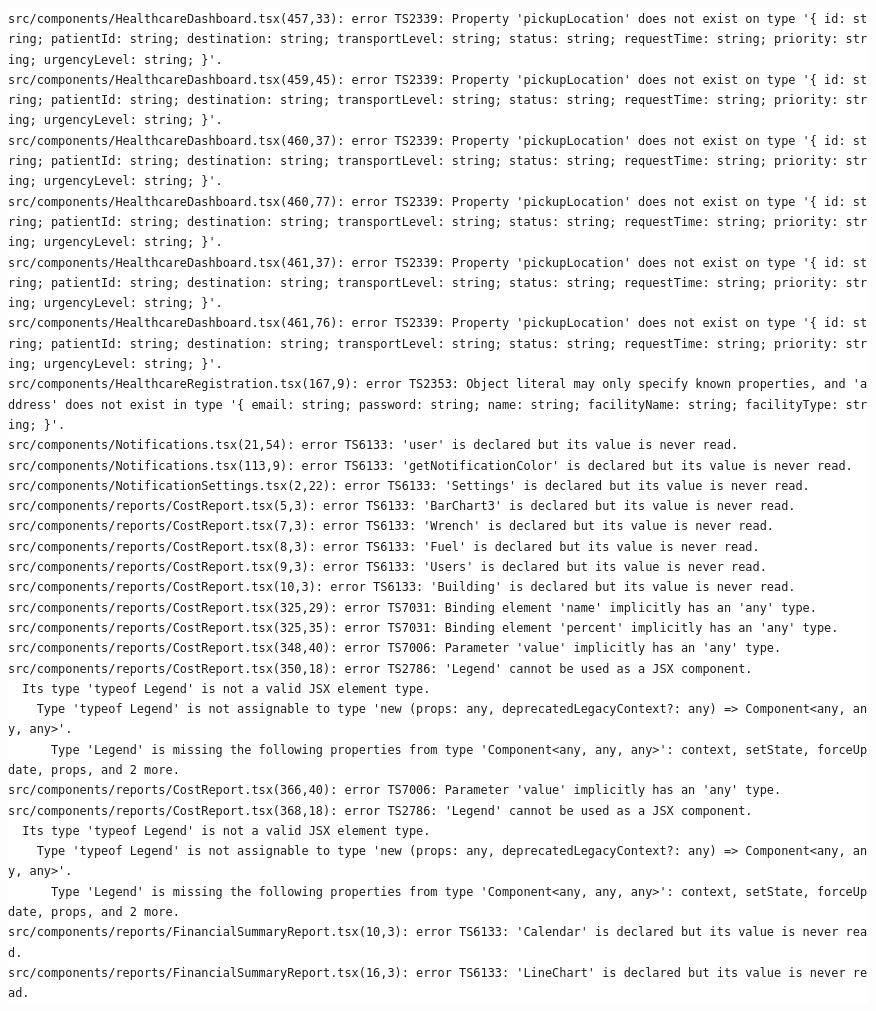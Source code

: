 ```
src/components/HealthcareDashboard.tsx(457,33): error TS2339: Property 'pickupLocation' does not exist on type '{ id: string; patientId: string; destination: string; transportLevel: string; status: string; requestTime: string; priority: string; urgencyLevel: string; }'.
src/components/HealthcareDashboard.tsx(459,45): error TS2339: Property 'pickupLocation' does not exist on type '{ id: string; patientId: string; destination: string; transportLevel: string; status: string; requestTime: string; priority: string; urgencyLevel: string; }'.
src/components/HealthcareDashboard.tsx(460,37): error TS2339: Property 'pickupLocation' does not exist on type '{ id: string; patientId: string; destination: string; transportLevel: string; status: string; requestTime: string; priority: string; urgencyLevel: string; }'.
src/components/HealthcareDashboard.tsx(460,77): error TS2339: Property 'pickupLocation' does not exist on type '{ id: string; patientId: string; destination: string; transportLevel: string; status: string; requestTime: string; priority: string; urgencyLevel: string; }'.
src/components/HealthcareDashboard.tsx(461,37): error TS2339: Property 'pickupLocation' does not exist on type '{ id: string; patientId: string; destination: string; transportLevel: string; status: string; requestTime: string; priority: string; urgencyLevel: string; }'.
src/components/HealthcareDashboard.tsx(461,76): error TS2339: Property 'pickupLocation' does not exist on type '{ id: string; patientId: string; destination: string; transportLevel: string; status: string; requestTime: string; priority: string; urgencyLevel: string; }'.
src/components/HealthcareRegistration.tsx(167,9): error TS2353: Object literal may only specify known properties, and 'address' does not exist in type '{ email: string; password: string; name: string; facilityName: string; facilityType: string; }'.
src/components/Notifications.tsx(21,54): error TS6133: 'user' is declared but its value is never read.
src/components/Notifications.tsx(113,9): error TS6133: 'getNotificationColor' is declared but its value is never read.
src/components/NotificationSettings.tsx(2,22): error TS6133: 'Settings' is declared but its value is never read.
src/components/reports/CostReport.tsx(5,3): error TS6133: 'BarChart3' is declared but its value is never read.
src/components/reports/CostReport.tsx(7,3): error TS6133: 'Wrench' is declared but its value is never read.
src/components/reports/CostReport.tsx(8,3): error TS6133: 'Fuel' is declared but its value is never read.
src/components/reports/CostReport.tsx(9,3): error TS6133: 'Users' is declared but its value is never read.
src/components/reports/CostReport.tsx(10,3): error TS6133: 'Building' is declared but its value is never read.
src/components/reports/CostReport.tsx(325,29): error TS7031: Binding element 'name' implicitly has an 'any' type.
src/components/reports/CostReport.tsx(325,35): error TS7031: Binding element 'percent' implicitly has an 'any' type.
src/components/reports/CostReport.tsx(348,40): error TS7006: Parameter 'value' implicitly has an 'any' type.
src/components/reports/CostReport.tsx(350,18): error TS2786: 'Legend' cannot be used as a JSX component.
  Its type 'typeof Legend' is not a valid JSX element type.
    Type 'typeof Legend' is not assignable to type 'new (props: any, deprecatedLegacyContext?: any) => Component<any, any, any>'.
      Type 'Legend' is missing the following properties from type 'Component<any, any, any>': context, setState, forceUpdate, props, and 2 more.
src/components/reports/CostReport.tsx(366,40): error TS7006: Parameter 'value' implicitly has an 'any' type.
src/components/reports/CostReport.tsx(368,18): error TS2786: 'Legend' cannot be used as a JSX component.
  Its type 'typeof Legend' is not a valid JSX element type.
    Type 'typeof Legend' is not assignable to type 'new (props: any, deprecatedLegacyContext?: any) => Component<any, any, any>'.
      Type 'Legend' is missing the following properties from type 'Component<any, any, any>': context, setState, forceUpdate, props, and 2 more.
src/components/reports/FinancialSummaryReport.tsx(10,3): error TS6133: 'Calendar' is declared but its value is never read.
src/components/reports/FinancialSummaryReport.tsx(16,3): error TS6133: 'LineChart' is declared but its value is never read.
```